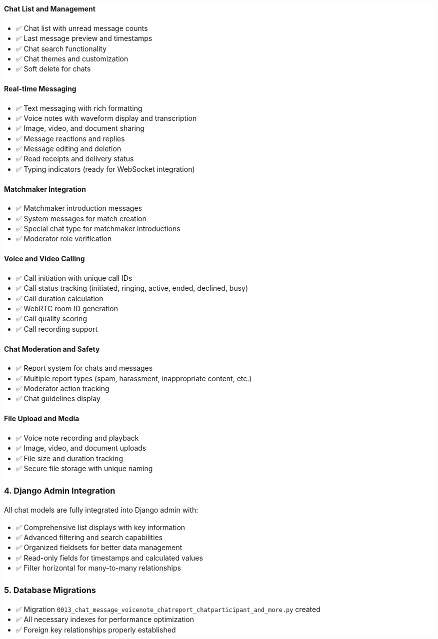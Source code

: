 #### Chat List and Management
- ✅ Chat list with unread message counts
- ✅ Last message preview and timestamps
- ✅ Chat search functionality
- ✅ Chat themes and customization
- ✅ Soft delete for chats

#### Real-time Messaging
- ✅ Text messaging with rich formatting
- ✅ Voice notes with waveform display and transcription
- ✅ Image, video, and document sharing
- ✅ Message reactions and replies
- ✅ Message editing and deletion
- ✅ Read receipts and delivery status
- ✅ Typing indicators (ready for WebSocket integration)

#### Matchmaker Integration
- ✅ Matchmaker introduction messages
- ✅ System messages for match creation
- ✅ Special chat type for matchmaker introductions
- ✅ Moderator role verification

#### Voice and Video Calling
- ✅ Call initiation with unique call IDs
- ✅ Call status tracking (initiated, ringing, active, ended, declined, busy)
- ✅ Call duration calculation
- ✅ WebRTC room ID generation
- ✅ Call quality scoring
- ✅ Call recording support

#### Chat Moderation and Safety
- ✅ Report system for chats and messages
- ✅ Multiple report types (spam, harassment, inappropriate content, etc.)
- ✅ Moderator action tracking
- ✅ Chat guidelines display

#### File Upload and Media
- ✅ Voice note recording and playback
- ✅ Image, video, and document uploads
- ✅ File size and duration tracking
- ✅ Secure file storage with unique naming

### 4. Django Admin Integration
All chat models are fully integrated into Django admin with:
- ✅ Comprehensive list displays with key information
- ✅ Advanced filtering and search capabilities
- ✅ Organized fieldsets for better data management
- ✅ Read-only fields for timestamps and calculated values
- ✅ Filter horizontal for many-to-many relationships

### 5. Database Migrations
- ✅ Migration `0013_chat_message_voicenote_chatreport_chatparticipant_and_more.py` created
- ✅ All necessary indexes for performance optimization
- ✅ Foreign key relationships properly established

